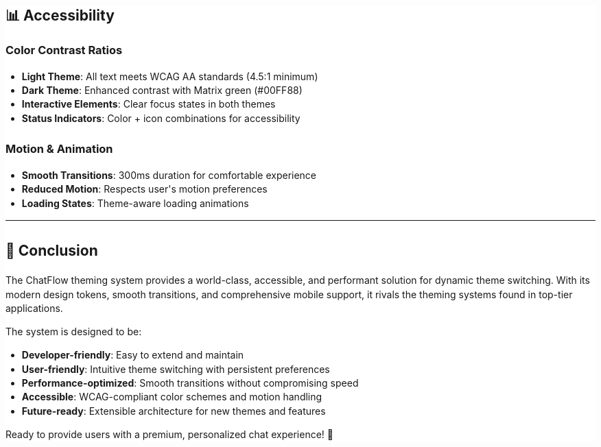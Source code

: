 ## 📊 Accessibility

### Color Contrast Ratios
- **Light Theme**: All text meets WCAG AA standards (4.5:1 minimum)
- **Dark Theme**: Enhanced contrast with Matrix green (#00FF88)
- **Interactive Elements**: Clear focus states in both themes
- **Status Indicators**: Color + icon combinations for accessibility

### Motion & Animation
- **Smooth Transitions**: 300ms duration for comfortable experience
- **Reduced Motion**: Respects user's motion preferences
- **Loading States**: Theme-aware loading animations

---

## 🎉 Conclusion

The ChatFlow theming system provides a world-class, accessible, and performant solution for dynamic theme switching. With its modern design tokens, smooth transitions, and comprehensive mobile support, it rivals the theming systems found in top-tier applications.

The system is designed to be:
- **Developer-friendly**: Easy to extend and maintain
- **User-friendly**: Intuitive theme switching with persistent preferences
- **Performance-optimized**: Smooth transitions without compromising speed
- **Accessible**: WCAG-compliant color schemes and motion handling
- **Future-ready**: Extensible architecture for new themes and features

Ready to provide users with a premium, personalized chat experience! 🚀
